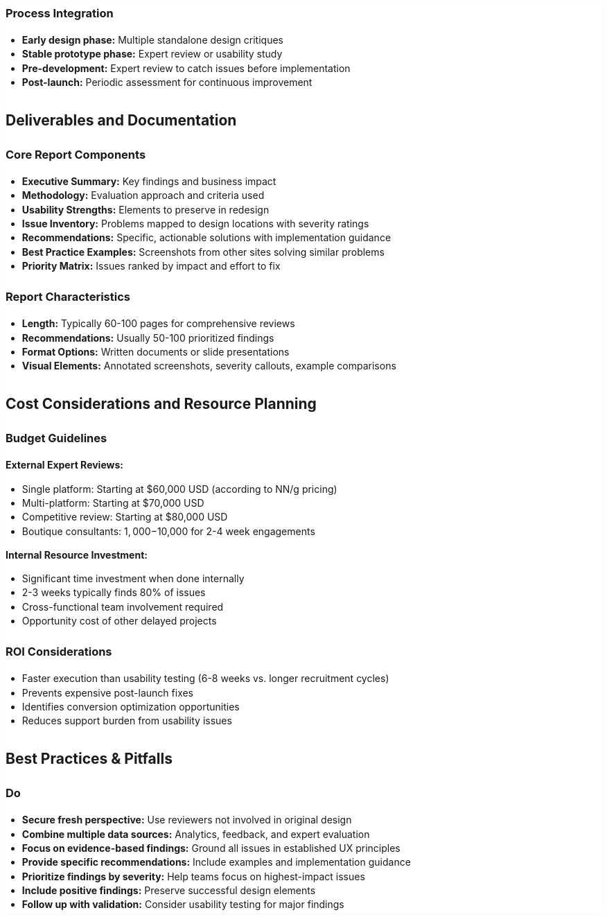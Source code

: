 ### Process Integration
- **Early design phase:** Multiple standalone design critiques
- **Stable prototype phase:** Expert review or usability study
- **Pre-development:** Expert review to catch issues before implementation
- **Post-launch:** Periodic assessment for continuous improvement

## Deliverables and Documentation

### Core Report Components
- **Executive Summary:** Key findings and business impact
- **Methodology:** Evaluation approach and criteria used
- **Usability Strengths:** Elements to preserve in redesign
- **Issue Inventory:** Problems mapped to design locations with severity ratings
- **Recommendations:** Specific, actionable solutions with implementation guidance
- **Best Practice Examples:** Screenshots from other sites solving similar problems
- **Priority Matrix:** Issues ranked by impact and effort to fix

### Report Characteristics
- **Length:** Typically 60-100 pages for comprehensive reviews
- **Recommendations:** Usually 50-100 prioritized findings
- **Format Options:** Written documents or slide presentations
- **Visual Elements:** Annotated screenshots, severity callouts, example comparisons

## Cost Considerations and Resource Planning

### Budget Guidelines
**External Expert Reviews:**
- Single platform: Starting at $60,000 USD (according to NN/g pricing)
- Multi-platform: Starting at $70,000 USD
- Competitive review: Starting at $80,000 USD
- Boutique consultants: $1,000-$10,000 for 2-4 week engagements

**Internal Resource Investment:**
- Significant time investment when done internally
- 2-3 weeks typically finds 80% of issues
- Cross-functional team involvement required
- Opportunity cost of other delayed projects

### ROI Considerations
- Faster execution than usability testing (6-8 weeks vs. longer recruitment cycles)
- Prevents expensive post-launch fixes
- Identifies conversion optimization opportunities
- Reduces support burden from usability issues

## Best Practices & Pitfalls

### Do
- **Secure fresh perspective:** Use reviewers not involved in original design
- **Combine multiple data sources:** Analytics, feedback, and expert evaluation
- **Focus on evidence-based findings:** Ground all issues in established UX principles
- **Provide specific recommendations:** Include examples and implementation guidance
- **Prioritize findings by severity:** Help teams focus on highest-impact issues
- **Include positive findings:** Preserve successful design elements
- **Follow up with validation:** Consider usability testing for major findings
